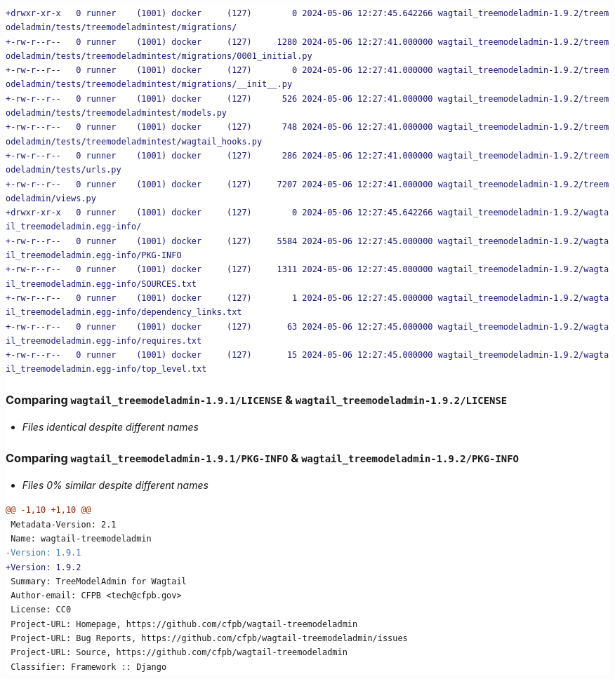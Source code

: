 ```diff
+drwxr-xr-x   0 runner    (1001) docker     (127)        0 2024-05-06 12:27:45.642266 wagtail_treemodeladmin-1.9.2/treemodeladmin/tests/treemodeladmintest/migrations/
+-rw-r--r--   0 runner    (1001) docker     (127)     1280 2024-05-06 12:27:41.000000 wagtail_treemodeladmin-1.9.2/treemodeladmin/tests/treemodeladmintest/migrations/0001_initial.py
+-rw-r--r--   0 runner    (1001) docker     (127)        0 2024-05-06 12:27:41.000000 wagtail_treemodeladmin-1.9.2/treemodeladmin/tests/treemodeladmintest/migrations/__init__.py
+-rw-r--r--   0 runner    (1001) docker     (127)      526 2024-05-06 12:27:41.000000 wagtail_treemodeladmin-1.9.2/treemodeladmin/tests/treemodeladmintest/models.py
+-rw-r--r--   0 runner    (1001) docker     (127)      748 2024-05-06 12:27:41.000000 wagtail_treemodeladmin-1.9.2/treemodeladmin/tests/treemodeladmintest/wagtail_hooks.py
+-rw-r--r--   0 runner    (1001) docker     (127)      286 2024-05-06 12:27:41.000000 wagtail_treemodeladmin-1.9.2/treemodeladmin/tests/urls.py
+-rw-r--r--   0 runner    (1001) docker     (127)     7207 2024-05-06 12:27:41.000000 wagtail_treemodeladmin-1.9.2/treemodeladmin/views.py
+drwxr-xr-x   0 runner    (1001) docker     (127)        0 2024-05-06 12:27:45.642266 wagtail_treemodeladmin-1.9.2/wagtail_treemodeladmin.egg-info/
+-rw-r--r--   0 runner    (1001) docker     (127)     5584 2024-05-06 12:27:45.000000 wagtail_treemodeladmin-1.9.2/wagtail_treemodeladmin.egg-info/PKG-INFO
+-rw-r--r--   0 runner    (1001) docker     (127)     1311 2024-05-06 12:27:45.000000 wagtail_treemodeladmin-1.9.2/wagtail_treemodeladmin.egg-info/SOURCES.txt
+-rw-r--r--   0 runner    (1001) docker     (127)        1 2024-05-06 12:27:45.000000 wagtail_treemodeladmin-1.9.2/wagtail_treemodeladmin.egg-info/dependency_links.txt
+-rw-r--r--   0 runner    (1001) docker     (127)       63 2024-05-06 12:27:45.000000 wagtail_treemodeladmin-1.9.2/wagtail_treemodeladmin.egg-info/requires.txt
+-rw-r--r--   0 runner    (1001) docker     (127)       15 2024-05-06 12:27:45.000000 wagtail_treemodeladmin-1.9.2/wagtail_treemodeladmin.egg-info/top_level.txt
```

### Comparing `wagtail_treemodeladmin-1.9.1/LICENSE` & `wagtail_treemodeladmin-1.9.2/LICENSE`

 * *Files identical despite different names*

### Comparing `wagtail_treemodeladmin-1.9.1/PKG-INFO` & `wagtail_treemodeladmin-1.9.2/PKG-INFO`

 * *Files 0% similar despite different names*

```diff
@@ -1,10 +1,10 @@
 Metadata-Version: 2.1
 Name: wagtail-treemodeladmin
-Version: 1.9.1
+Version: 1.9.2
 Summary: TreeModelAdmin for Wagtail
 Author-email: CFPB <tech@cfpb.gov>
 License: CC0
 Project-URL: Homepage, https://github.com/cfpb/wagtail-treemodeladmin
 Project-URL: Bug Reports, https://github.com/cfpb/wagtail-treemodeladmin/issues
 Project-URL: Source, https://github.com/cfpb/wagtail-treemodeladmin
 Classifier: Framework :: Django
```
